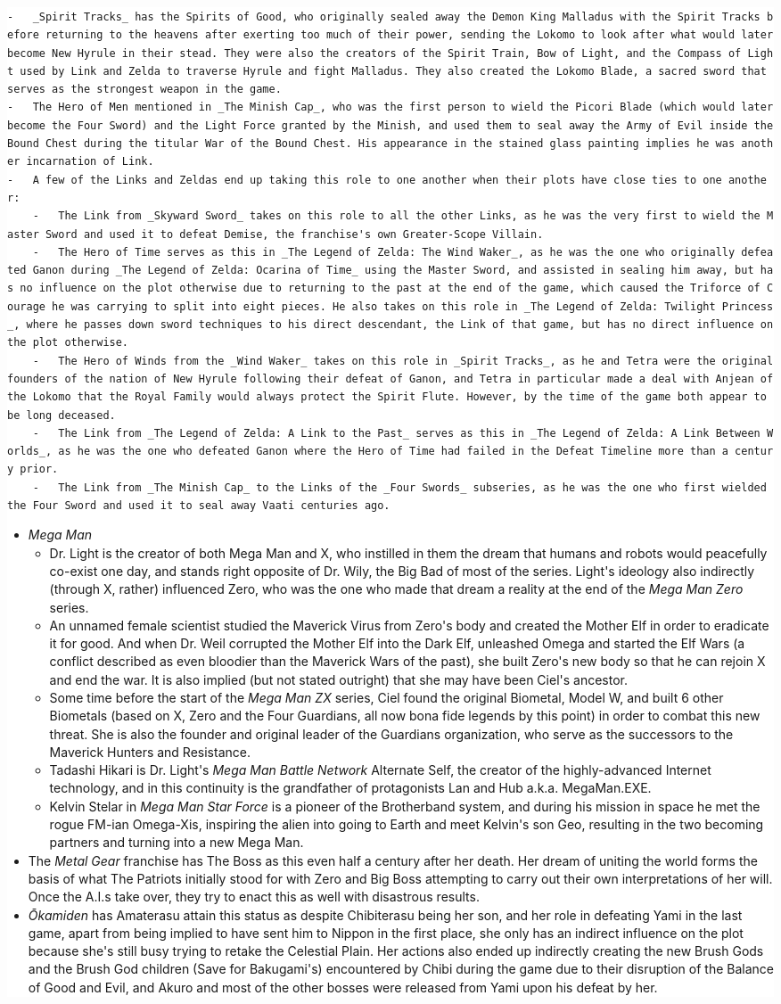     -   _Spirit Tracks_ has the Spirits of Good, who originally sealed away the Demon King Malladus with the Spirit Tracks before returning to the heavens after exerting too much of their power, sending the Lokomo to look after what would later become New Hyrule in their stead. They were also the creators of the Spirit Train, Bow of Light, and the Compass of Light used by Link and Zelda to traverse Hyrule and fight Malladus. They also created the Lokomo Blade, a sacred sword that serves as the strongest weapon in the game.
    -   The Hero of Men mentioned in _The Minish Cap_, who was the first person to wield the Picori Blade (which would later become the Four Sword) and the Light Force granted by the Minish, and used them to seal away the Army of Evil inside the Bound Chest during the titular War of the Bound Chest. His appearance in the stained glass painting implies he was another incarnation of Link.
    -   A few of the Links and Zeldas end up taking this role to one another when their plots have close ties to one another:
        -   The Link from _Skyward Sword_ takes on this role to all the other Links, as he was the very first to wield the Master Sword and used it to defeat Demise, the franchise's own Greater-Scope Villain.
        -   The Hero of Time serves as this in _The Legend of Zelda: The Wind Waker_, as he was the one who originally defeated Ganon during _The Legend of Zelda: Ocarina of Time_ using the Master Sword, and assisted in sealing him away, but has no influence on the plot otherwise due to returning to the past at the end of the game, which caused the Triforce of Courage he was carrying to split into eight pieces. He also takes on this role in _The Legend of Zelda: Twilight Princess_, where he passes down sword techniques to his direct descendant, the Link of that game, but has no direct influence on the plot otherwise.
        -   The Hero of Winds from the _Wind Waker_ takes on this role in _Spirit Tracks_, as he and Tetra were the original founders of the nation of New Hyrule following their defeat of Ganon, and Tetra in particular made a deal with Anjean of the Lokomo that the Royal Family would always protect the Spirit Flute. However, by the time of the game both appear to be long deceased.
        -   The Link from _The Legend of Zelda: A Link to the Past_ serves as this in _The Legend of Zelda: A Link Between Worlds_, as he was the one who defeated Ganon where the Hero of Time had failed in the Defeat Timeline more than a century prior.
        -   The Link from _The Minish Cap_ to the Links of the _Four Swords_ subseries, as he was the one who first wielded the Four Sword and used it to seal away Vaati centuries ago.
-   _Mega Man_
    -   Dr. Light is the creator of both Mega Man and X, who instilled in them the dream that humans and robots would peacefully co-exist one day, and stands right opposite of Dr. Wily, the Big Bad of most of the series. Light's ideology also indirectly (through X, rather) influenced Zero, who was the one who made that dream a reality at the end of the _Mega Man Zero_ series.
    -   An unnamed female scientist studied the Maverick Virus from Zero's body and created the Mother Elf in order to eradicate it for good. And when Dr. Weil corrupted the Mother Elf into the Dark Elf, unleashed Omega and started the Elf Wars (a conflict described as even bloodier than the Maverick Wars of the past), she built Zero's new body so that he can rejoin X and end the war. It is also implied (but not stated outright) that she may have been Ciel's ancestor.
    -   Some time before the start of the _Mega Man ZX_ series, Ciel found the original Biometal, Model W, and built 6 other Biometals (based on X, Zero and the Four Guardians, all now bona fide legends by this point) in order to combat this new threat. She is also the founder and original leader of the Guardians organization, who serve as the successors to the Maverick Hunters and Resistance.
    -   Tadashi Hikari is Dr. Light's _Mega Man Battle Network_ Alternate Self, the creator of the highly-advanced Internet technology, and in this continuity is the grandfather of protagonists Lan and Hub a.k.a. MegaMan.EXE.
    -   Kelvin Stelar in _Mega Man Star Force_ is a pioneer of the Brotherband system, and during his mission in space he met the rogue FM-ian Omega-Xis, inspiring the alien into going to Earth and meet Kelvin's son Geo, resulting in the two becoming partners and turning into a new Mega Man.
-   The _Metal Gear_ franchise has The Boss as this even half a century after her death. Her dream of uniting the world forms the basis of what The Patriots initially stood for with Zero and Big Boss attempting to carry out their own interpretations of her will. Once the A.I.s take over, they try to enact this as well with disastrous results.
-   _Ōkamiden_ has Amaterasu attain this status as despite Chibiterasu being her son, and her role in defeating Yami in the last game, apart from being implied to have sent him to Nippon in the first place, she only has an indirect influence on the plot because she's still busy trying to retake the Celestial Plain. Her actions also ended up indirectly creating the new Brush Gods and the Brush God children (Save for Bakugami's) encountered by Chibi during the game due to their disruption of the Balance of Good and Evil, and Akuro and most of the other bosses were released from Yami upon his defeat by her.